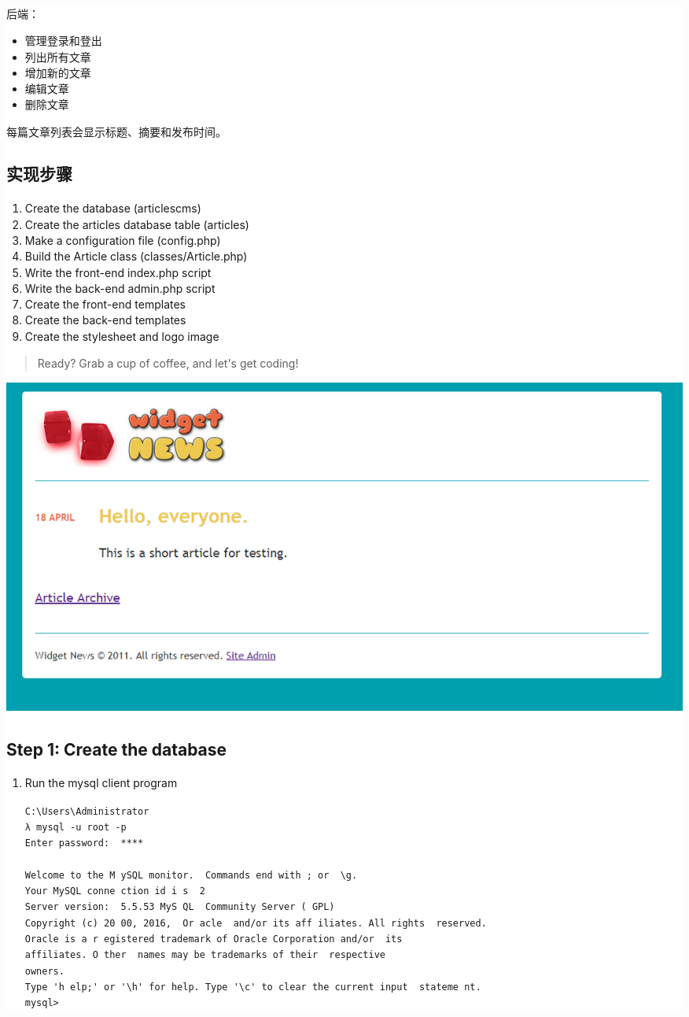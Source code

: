 后端：

* 管理登录和登出
* 列出所有文章
* 增加新的文章
* 编辑文章
* 删除文章

每篇文章列表会显示标题、摘要和发布时间。

## 实现步骤

1. Create the database (articlescms)
2. Create the articles database table  (articles)
3. Make a configuration file  (config.php)
4. Build the Article class  (classes/Article.php)
5. Write the front-end index.php script
6. Write the back-end admin.php script
7. Create the front-end templates
8. Create the back-end templates
9. Create the stylesheet and logo image

> Ready? Grab a cup of coffee, and let's get coding!

![demo-cms](https://github.com/6xian/6xian.github.io/blob/master/attaches/2018-04-18-note-of-a-mini-cms/demo-cms.png)

## Step 1: Create the database

1. Run the mysql client program

   ```
   C:\Users\Administrator
   λ mysql -u root -p 
   Enter password:  ****
   
   Welcome to the M ySQL monitor.  Commands end with ; or  \g.
   Your MySQL conne ction id i s  2
   Server version:  5.5.53 MyS QL  Community Server ( GPL)
   Copyright (c) 20 00, 2016,  Or acle  and/or its aff iliates. All rights  reserved.
   Oracle is a r egistered trademark of Oracle Corporation and/or  its 
   affiliates. O ther  names may be trademarks of their  respective
   owners. 
   Type 'h elp;' or '\h' for help. Type '\c' to clear the current input  stateme nt.   
   mysql> 
   ```